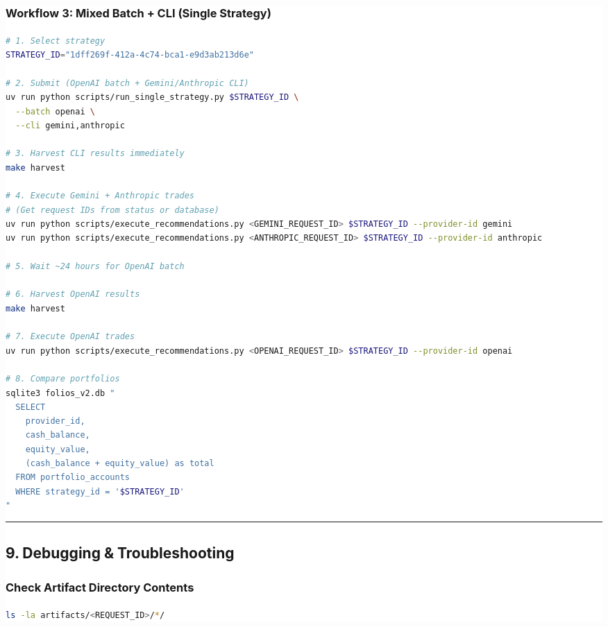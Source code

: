 ### Workflow 3: Mixed Batch + CLI (Single Strategy)

```bash
# 1. Select strategy
STRATEGY_ID="1dff269f-412a-4c74-bca1-e9d3ab213d6e"

# 2. Submit (OpenAI batch + Gemini/Anthropic CLI)
uv run python scripts/run_single_strategy.py $STRATEGY_ID \
  --batch openai \
  --cli gemini,anthropic

# 3. Harvest CLI results immediately
make harvest

# 4. Execute Gemini + Anthropic trades
# (Get request IDs from status or database)
uv run python scripts/execute_recommendations.py <GEMINI_REQUEST_ID> $STRATEGY_ID --provider-id gemini
uv run python scripts/execute_recommendations.py <ANTHROPIC_REQUEST_ID> $STRATEGY_ID --provider-id anthropic

# 5. Wait ~24 hours for OpenAI batch

# 6. Harvest OpenAI results
make harvest

# 7. Execute OpenAI trades
uv run python scripts/execute_recommendations.py <OPENAI_REQUEST_ID> $STRATEGY_ID --provider-id openai

# 8. Compare portfolios
sqlite3 folios_v2.db "
  SELECT
    provider_id,
    cash_balance,
    equity_value,
    (cash_balance + equity_value) as total
  FROM portfolio_accounts
  WHERE strategy_id = '$STRATEGY_ID'
"
```

---

## 9. Debugging & Troubleshooting

### Check Artifact Directory Contents

```bash
ls -la artifacts/<REQUEST_ID>/*/
```
